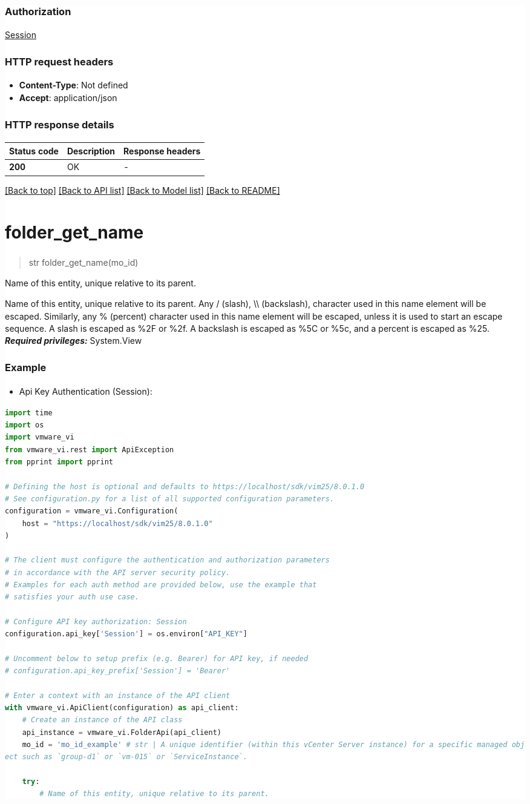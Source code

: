 ### Authorization

[Session](../README.md#Session)

### HTTP request headers

 - **Content-Type**: Not defined
 - **Accept**: application/json

### HTTP response details
| Status code | Description | Response headers |
|-------------|-------------|------------------|
**200** | OK  |  -  |

[[Back to top]](#) [[Back to API list]](../README.md#documentation-for-api-endpoints) [[Back to Model list]](../README.md#documentation-for-models) [[Back to README]](../README.md)

# **folder_get_name**
> str folder_get_name(mo_id)

Name of this entity, unique relative to its parent. 

Name of this entity, unique relative to its parent.  Any / (slash), \\\\ (backslash), character used in this name element will be escaped. Similarly, any % (percent) character used in this name element will be escaped, unless it is used to start an escape sequence. A slash is escaped as %2F or %2f. A backslash is escaped as %5C or %5c, and a percent is escaped as %25.  ***Required privileges:*** System.View 

### Example

* Api Key Authentication (Session):
```python
import time
import os
import vmware_vi
from vmware_vi.rest import ApiException
from pprint import pprint

# Defining the host is optional and defaults to https://localhost/sdk/vim25/8.0.1.0
# See configuration.py for a list of all supported configuration parameters.
configuration = vmware_vi.Configuration(
    host = "https://localhost/sdk/vim25/8.0.1.0"
)

# The client must configure the authentication and authorization parameters
# in accordance with the API server security policy.
# Examples for each auth method are provided below, use the example that
# satisfies your auth use case.

# Configure API key authorization: Session
configuration.api_key['Session'] = os.environ["API_KEY"]

# Uncomment below to setup prefix (e.g. Bearer) for API key, if needed
# configuration.api_key_prefix['Session'] = 'Bearer'

# Enter a context with an instance of the API client
with vmware_vi.ApiClient(configuration) as api_client:
    # Create an instance of the API class
    api_instance = vmware_vi.FolderApi(api_client)
    mo_id = 'mo_id_example' # str | A unique identifier (within this vCenter Server instance) for a specific managed object such as `group-d1` or `vm-015` or `ServiceInstance`.

    try:
        # Name of this entity, unique relative to its parent. 
```